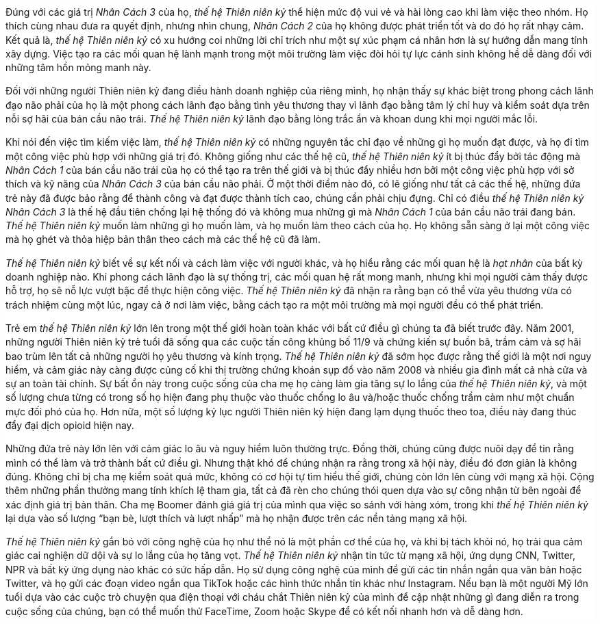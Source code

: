 Đúng với các giá trị *Nhân Cách 3* của họ, *thế hệ Thiên niên kỷ* thể hiện mức độ vui vẻ và hài lòng cao khi làm việc theo nhóm. Họ thích cùng nhau đưa ra quyết định, nhưng nhìn chung, *Nhân Cách 2* của họ không được phát triển tốt và do đó họ rất nhạy cảm. Kết quả là, *thế hệ Thiên niên kỷ* có xu hướng coi những lời chỉ trích như một sự xúc phạm cá nhân hơn là sự hướng dẫn mang tính xây dựng. Việc tạo ra các mối quan hệ lành mạnh trong một môi trường làm việc đòi hỏi tự lực cánh sinh không hề dễ dàng đối với những tâm hồn mỏng manh này.

Đối với những người Thiên niên kỷ đang điều hành doanh nghiệp của riêng mình, họ nhận thấy sự khác biệt trong phong cách lãnh đạo não phải của họ là một phong cách lãnh đạo bằng tình yêu thương thay vì lãnh đạo bằng tâm lý chỉ huy và kiểm soát dựa trên nỗi sợ hãi của bán cầu não trái. *Thế hệ Thiên niên kỷ* lãnh đạo bằng lòng trắc ẩn và khoan dung khi mọi người mắc lỗi.

Khi nói đến việc tìm kiếm việc làm, *thế hệ Thiên niên kỷ* có những nguyên tắc chỉ đạo về những gì họ muốn đạt được, và họ đi tìm một công việc phù hợp với những giá trị đó. Không giống như các thế hệ cũ, *thế hệ Thiên niên kỷ* ít bị thúc đẩy bởi tác động mà *Nhân Cách 1* của bán cầu não trái của họ có thể tạo ra trên thế giới và bị thúc đẩy nhiều hơn bởi một công việc phù hợp với sở thích và kỹ năng của *Nhân Cách 3* của bán cầu não phải. Ở một thời điểm nào đó, có lẽ giống như tất cả các thế hệ, những đứa trẻ này đã được bảo rằng để thành công và đạt được thành tích cao, chúng cần phải chịu đựng. Chỉ có điều *thế hệ Thiên niên kỷ* *Nhân Cách 3* là thế hệ đầu tiên chống lại hệ thống đó và không mua những gì mà *Nhân Cách 1* của bán cầu não trái đang bán. *Thế hệ Thiên niên kỷ* muốn làm những gì họ muốn làm, và họ muốn làm theo cách của họ. Họ không sẵn sàng ở lại một công việc mà họ ghét và thỏa hiệp bản thân theo cách mà các thế hệ cũ đã làm.

*Thế hệ Thiên niên kỷ* biết về sự kết nối và cách làm việc với người khác, và họ hiểu rằng các mối quan hệ là *hạt nhân* của bất kỳ doanh nghiệp nào. Khi phong cách lãnh đạo là sự thống trị, các mối quan hệ rất mong manh, nhưng khi mọi người cảm thấy được hỗ trợ, họ sẽ nỗ lực vượt bậc để thực hiện công việc. *Thế hệ Thiên niên kỷ* đã nhận ra rằng bạn có thể vừa yêu thương vừa có trách nhiệm cùng một lúc, ngay cả ở nơi làm việc, bằng cách tạo ra một môi trường mà mọi người đều có thể phát triển.

Trẻ em *thế hệ Thiên niên kỷ* lớn lên trong một thế giới hoàn toàn khác với bất cứ điều gì chúng ta đã biết trước đây. Năm 2001, những người Thiên niên kỷ trẻ tuổi đã sống qua các cuộc tấn công khủng bố 11/9 và chứng kiến sự buồn bã, trầm cảm và sợ hãi bao trùm lên tất cả những người họ yêu thương và kính trọng. *Thế hệ Thiên niên kỷ* đã sớm học được rằng thế giới là một nơi nguy hiểm, và cảm giác này càng được củng cố khi thị trường chứng khoán sụp đổ vào năm 2008 và nhiều gia đình mất cả nhà cửa và sự an toàn tài chính. Sự bất ổn này trong cuộc sống của cha mẹ họ càng làm gia tăng sự lo lắng của *thế hệ Thiên niên kỷ*, và một số lượng chưa từng có trong số họ hiện đang phụ thuộc vào thuốc chống lo âu và/hoặc thuốc chống trầm cảm như một chuẩn mực đối phó của họ. Hơn nữa, một số lượng kỷ lục người Thiên niên kỷ hiện đang lạm dụng thuốc theo toa, điều này đang thúc đẩy đại dịch opioid hiện nay.

Những đứa trẻ này lớn lên với cảm giác lo âu và nguy hiểm luôn thường trực. Đồng thời, chúng cũng được nuôi dạy để tin rằng mình có thể làm và trở thành bất cứ điều gì. Nhưng thật khó để chúng nhận ra rằng trong xã hội này, điều đó đơn giản là không đúng. Không chỉ bị cha mẹ kiểm soát quá mức, không có cơ hội tự tìm hiểu thế giới, chúng còn lớn lên cùng với mạng xã hội. Cộng thêm những phần thưởng mang tính khích lệ tham gia, tất cả đã rèn cho chúng thói quen dựa vào sự công nhận từ bên ngoài để xác định giá trị bản thân. Cha mẹ Boomer đánh giá giá trị của mình qua việc so sánh với hàng xóm, trong khi *thế hệ Thiên niên kỷ* lại dựa vào số lượng “bạn bè, lượt thích và lượt nhấp” mà họ nhận được trên các nền tảng mạng xã hội.

*Thế hệ Thiên niên kỷ* gắn bó với công nghệ của họ như thể nó là một phần cơ thể của họ, và khi bị tách khỏi nó, họ trải qua cảm giác cai nghiện dữ dội và sự lo lắng của họ tăng vọt. *Thế hệ Thiên niên kỷ* nhận tin tức từ mạng xã hội, ứng dụng CNN, Twitter, NPR và bất kỳ ứng dụng nào khác có sức hấp dẫn. Họ sử dụng công nghệ của mình để gửi các tin nhắn ngắn qua văn bản hoặc Twitter, và họ gửi các đoạn video ngắn qua TikTok hoặc các hình thức nhắn tin khác như Instagram. Nếu bạn là một người Mỹ lớn tuổi dựa vào các cuộc trò chuyện qua điện thoại với cháu chắt Thiên niên kỷ của mình để cập nhật những gì đang diễn ra trong cuộc sống của chúng, bạn có thể muốn thử FaceTime, Zoom hoặc Skype để có kết nối nhanh hơn và dễ dàng hơn.
